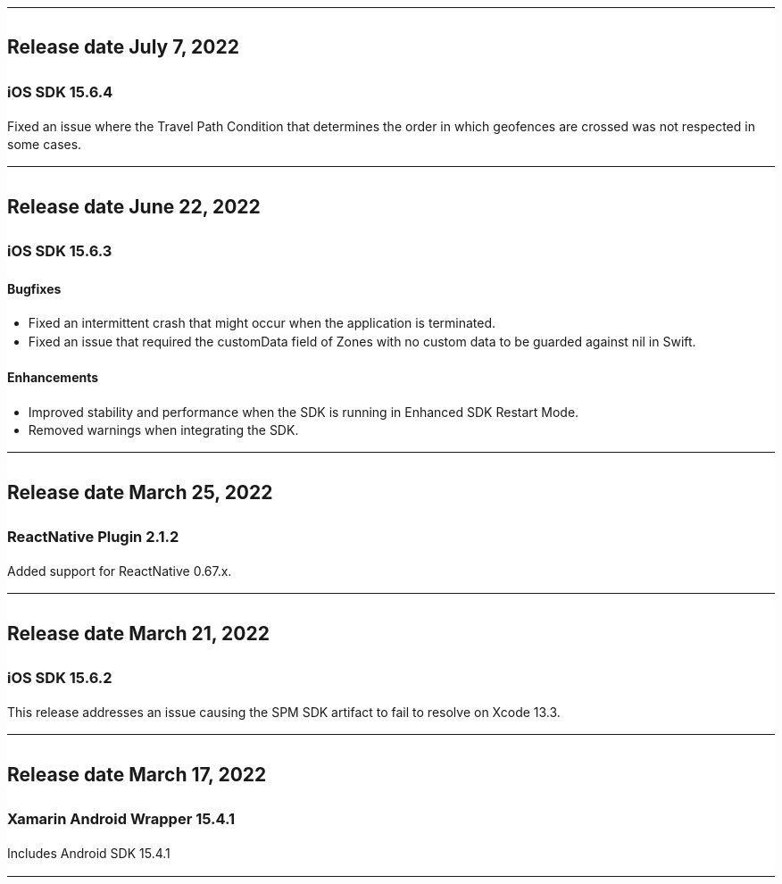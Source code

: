 * * *

Release date July 7, 2022
-------------------------

### iOS SDK 15.6.4

Fixed an issue where the Travel Path Condition that determines the order in which geofences are crossed was not respected in some cases.

* * *

Release date June 22, 2022
--------------------------

### iOS SDK 15.6.3

#### Bugfixes

*   Fixed an intermittent crash that might occur when the application is terminated.
*   Fixed an issue that required the customData field of Zones with no custom data to be guarded against nil in Swift.

#### Enhancements

*   Improved stability and performance when the SDK is running in Enhanced SDK Restart Mode.
*   Removed warnings when integrating the SDK.

* * *

Release date March 25, 2022
---------------------------

### ReactNative Plugin 2.1.2

Added support for ReactNative 0.67.x.

* * *

Release date March 21, 2022
---------------------------

### iOS SDK 15.6.2

This release addresses an issue causing the SPM SDK artifact to fail to resolve on Xcode 13.3.

* * *

Release date March 17, 2022
---------------------------

### Xamarin Android Wrapper 15.4.1

Includes Android SDK 15.4.1

* * *
